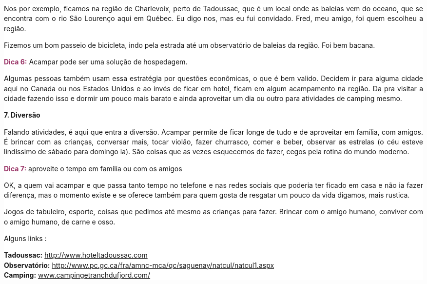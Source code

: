 <p style="text-align: justify;">
  Nos por exemplo, ficamos na região de Charlevoix, perto de Tadoussac, que é um local onde as baleias vem do oceano, que se encontra com o rio São Lourenço aqui em Québec. Eu digo nos, mas eu fui convidado. Fred, meu amigo, foi quem escolheu a região.
</p>

<p style="text-align: justify;">
  Fizemos um bom passeio de bicicleta, indo pela estrada até um observatório de baleias da região. Foi bem bacana.
</p>

<p style="text-align: justify;">
  <strong><span style="color: #993366;">Dica 6:</span></strong> Acampar pode ser uma solução de hospedagem.
</p>

<p style="text-align: justify;">
  Algumas pessoas também usam essa estratégia por questões econômicas, o que é bem valido. Decidem ir para alguma cidade aqui no Canada ou nos Estados Unidos e ao invés de ficar em hotel, ficam em algum acampamento na região. Da pra visitar a cidade fazendo isso e dormir um pouco mais barato e ainda aproveitar um dia ou outro para atividades de camping mesmo.
</p>

<p style="text-align: justify;">
  <strong>7. Diversão</strong>
</p>

<p style="text-align: justify;">
  Falando atividades, é aqui que entra a diversão. Acampar permite de ficar longe de tudo e de aproveitar em família, com amigos. É brincar com as crianças, conversar mais, tocar violão, fazer churrasco, comer e beber, observar as estrelas (o céu esteve lindíssimo de sábado para domingo la). São coisas que as vezes esquecemos de fazer, cegos pela rotina do mundo moderno.
</p>

<p style="text-align: justify;">
  <span style="color: #993366;"><strong>Dica 7:</strong></span> aproveite o tempo em família ou com os amigos
</p>

<p style="text-align: justify;">
  OK, a quem vai acampar e que passa tanto tempo no telefone e nas redes sociais que poderia ter ficado em casa e não ia fazer diferença, mas o momento existe e se oferece também para quem gosta de resgatar um pouco da vida digamos, mais rustica.
</p>

<p style="text-align: justify;">
  Jogos de tabuleiro, esporte, coisas que pedimos até mesmo as crianças para fazer. Brincar com o amigo humano, conviver com o amigo humano, de carne e osso.
</p>

<p style="text-align: justify;">
  Alguns links :
</p>

<p style="text-align: justify;">
  <strong>Tadoussac:</strong> <a href="http://www.hoteltadoussac.com/" target="_blank" rel="nofollow">http://www.hoteltadoussac.com</a><br /> <strong>Observatório:</strong> <a href="http://www.pc.gc.ca/fra/amnc-nmca/qc/saguenay/natcul/natcul1.aspx" target="_blank" rel="nofollow">http://www.pc.gc.ca/fra/amnc-mca/qc/saguenay/natcul/natcul1.aspx</a><br /> <strong>Camping:</strong> <a href="http://www.campingetranchdufjord.com/" target="_blank" rel="nofollow">www.campingetranchdufjord.com/</a>
</p>